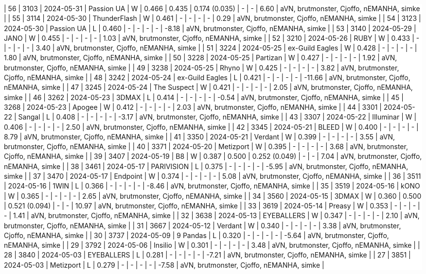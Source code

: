 |           56 |     3103 | 2024-05-31 | Passion UA        | W   | 0.466      | 0.435        | 0.174 (0.035)    | -                | -         |     6.60 | aVN, brutmonster, Cjoffo, nEMANHA, simke |
|           55 |     3114 | 2024-05-30 | ThunderFlash      | W   | 0.461      | -            | -                | -                | -         |     0.29 | aVN, brutmonster, Cjoffo, nEMANHA, simke |
|           54 |     3123 | 2024-05-30 | Passion UA        | L   | 0.460      | -            | -                | -                | -         |    -8.18 | aVN, brutmonster, Cjoffo, nEMANHA, simke |
|           53 |     3140 | 2024-05-29 | JANO              | W   | 0.455      | -            | -                | -                | -         |     1.03 | aVN, brutmonster, Cjoffo, nEMANHA, simke |
|           52 |     3210 | 2024-05-26 | RUBY              | W   | 0.433      | -            | -                | -                | -         |     3.40 | aVN, brutmonster, Cjoffo, nEMANHA, simke |
|           51 |     3224 | 2024-05-25 | ex-Guild Eagles   | W   | 0.428      | -            | -                | -                | -         |     1.80 | aVN, brutmonster, Cjoffo, nEMANHA, simke |
|           50 |     3228 | 2024-05-25 | Partizan          | W   | 0.427      | -            | -                | -                | -         |     1.92 | aVN, brutmonster, Cjoffo, nEMANHA, simke |
|           49 |     3238 | 2024-05-25 | Rhyno             | W   | 0.425      | -            | -                | -                | -         |     3.82 | aVN, brutmonster, Cjoffo, nEMANHA, simke |
|           48 |     3242 | 2024-05-24 | ex-Guild Eagles   | L   | 0.421      | -            | -                | -                | -         |   -11.66 | aVN, brutmonster, Cjoffo, nEMANHA, simke |
|           47 |     3245 | 2024-05-24 | The Suspect       | W   | 0.421      | -            | -                | -                | -         |     2.05 | aVN, brutmonster, Cjoffo, nEMANHA, simke |
|           46 |     3262 | 2024-05-23 | 3DMAX             | L   | 0.414      | -            | -                | -                | -         |    -0.54 | aVN, brutmonster, Cjoffo, nEMANHA, simke |
|           45 |     3268 | 2024-05-23 | Apogee            | W   | 0.412      | -            | -                | -                | -         |     2.03 | aVN, brutmonster, Cjoffo, nEMANHA, simke |
|           44 |     3301 | 2024-05-22 | Sangal            | L   | 0.408      | -            | -                | -                | -         |    -3.17 | aVN, brutmonster, Cjoffo, nEMANHA, simke |
|           43 |     3307 | 2024-05-22 | Illuminar         | W   | 0.406      | -            | -                | -                | -         |     2.50 | aVN, brutmonster, Cjoffo, nEMANHA, simke |
|           42 |     3345 | 2024-05-21 | BLEED             | W   | 0.400      | -            | -                | -                | -         |     8.79 | aVN, brutmonster, Cjoffo, nEMANHA, simke |
|           41 |     3350 | 2024-05-21 | Verdant           | W   | 0.399      | -            | -                | -                | -         |     3.55 | aVN, brutmonster, Cjoffo, nEMANHA, simke |
|           40 |     3371 | 2024-05-20 | Metizport         | W   | 0.395      | -            | -                | -                | -         |     3.68 | aVN, brutmonster, Cjoffo, nEMANHA, simke |
|           39 |     3407 | 2024-05-19 | B8                | W   | 0.387      | 0.500        | 0.252 (0.049)    | -                | -         |     7.04 | aVN, brutmonster, Cjoffo, nEMANHA, simke |
|           38 |     3461 | 2024-05-17 | PARIVISION        | L   | 0.375      | -            | -                | -                | -         |    -5.95 | aVN, brutmonster, Cjoffo, nEMANHA, simke |
|           37 |     3470 | 2024-05-17 | Endpoint          | W   | 0.374      | -            | -                | -                | -         |     5.08 | aVN, brutmonster, Cjoffo, nEMANHA, simke |
|           36 |     3511 | 2024-05-16 | 1WIN              | L   | 0.366      | -            | -                | -                | -         |    -8.46 | aVN, brutmonster, Cjoffo, nEMANHA, simke |
|           35 |     3519 | 2024-05-16 | kONO              | W   | 0.365      | -            | -                | -                | -         |     2.65 | aVN, brutmonster, Cjoffo, nEMANHA, simke |
|           34 |     3560 | 2024-05-15 | 3DMAX             | W   | 0.360      | 0.500        | 0.521 (0.094)    | -                | -         |    10.97 | aVN, brutmonster, Cjoffo, nEMANHA, simke |
|           33 |     3619 | 2024-05-14 | Preasy            | W   | 0.353      | -            | -                | -                | -         |     1.41 | aVN, brutmonster, Cjoffo, nEMANHA, simke |
|           32 |     3638 | 2024-05-13 | EYEBALLERS        | W   | 0.347      | -            | -                | -                | -         |     2.10 | aVN, brutmonster, Cjoffo, nEMANHA, simke |
|           31 |     3667 | 2024-05-12 | Verdant           | W   | 0.340      | -            | -                | -                | -         |     3.38 | aVN, brutmonster, Cjoffo, nEMANHA, simke |
|           30 |     3737 | 2024-05-09 | 9 Pandas          | L   | 0.320      | -            | -                | -                | -         |    -5.64 | aVN, brutmonster, Cjoffo, nEMANHA, simke |
|           29 |     3792 | 2024-05-06 | Insilio           | W   | 0.301      | -            | -                | -                | -         |     3.48 | aVN, brutmonster, Cjoffo, nEMANHA, simke |
|           28 |     3840 | 2024-05-03 | EYEBALLERS        | L   | 0.281      | -            | -                | -                | -         |    -7.21 | aVN, brutmonster, Cjoffo, nEMANHA, simke |
|           27 |     3851 | 2024-05-03 | Metizport         | L   | 0.279      | -            | -                | -                | -         |    -7.58 | aVN, brutmonster, Cjoffo, nEMANHA, simke |